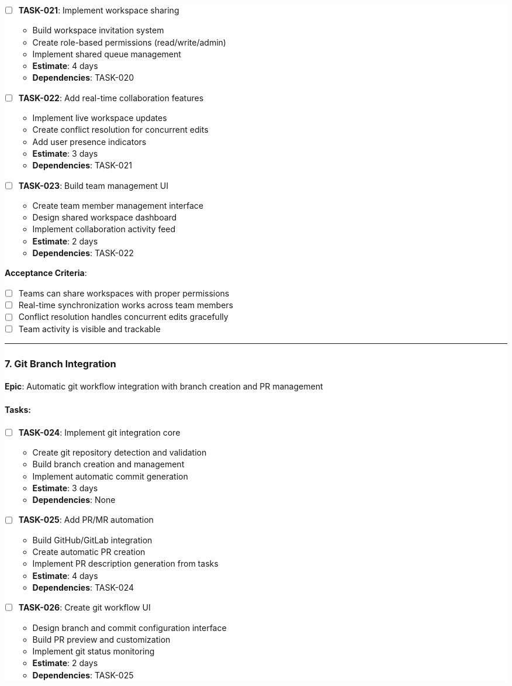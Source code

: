 - [ ] **TASK-021**: Implement workspace sharing
  - Build workspace invitation system
  - Create role-based permissions (read/write/admin)
  - Implement shared queue management
  - **Estimate**: 4 days
  - **Dependencies**: TASK-020

- [ ] **TASK-022**: Add real-time collaboration features
  - Implement live workspace updates
  - Create conflict resolution for concurrent edits
  - Add user presence indicators
  - **Estimate**: 3 days
  - **Dependencies**: TASK-021

- [ ] **TASK-023**: Build team management UI
  - Create team member management interface
  - Design shared workspace dashboard
  - Implement collaboration activity feed
  - **Estimate**: 2 days
  - **Dependencies**: TASK-022

**Acceptance Criteria**:
- [ ] Teams can share workspaces with proper permissions
- [ ] Real-time synchronization works across team members
- [ ] Conflict resolution handles concurrent edits gracefully
- [ ] Team activity is visible and trackable

---

### 7. Git Branch Integration

**Epic**: Automatic git workflow integration with branch creation and PR management

#### Tasks:
- [ ] **TASK-024**: Implement git integration core
  - Create git repository detection and validation
  - Build branch creation and management
  - Implement automatic commit generation
  - **Estimate**: 3 days
  - **Dependencies**: None

- [ ] **TASK-025**: Add PR/MR automation
  - Build GitHub/GitLab integration
  - Create automatic PR creation
  - Implement PR description generation from tasks
  - **Estimate**: 4 days
  - **Dependencies**: TASK-024

- [ ] **TASK-026**: Create git workflow UI
  - Design branch and commit configuration interface
  - Build PR preview and customization
  - Implement git status monitoring
  - **Estimate**: 2 days
  - **Dependencies**: TASK-025
